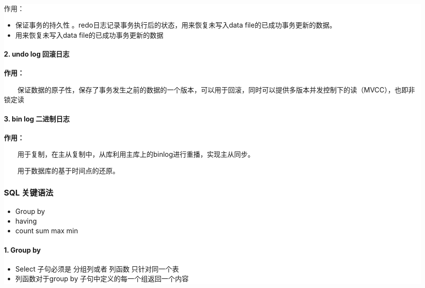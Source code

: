 作用： 

- 保证事务的持久性 。redo日志记录事务执行后的状态，用来恢复未写入data file的已成功事务更新的数据。
- 用来恢复未写入data file的已成功事务更新的数据

#### 2. undo log 回滚日志

**作用：**

　　保证数据的原子性，保存了事务发生之前的数据的一个版本，可以用于回滚，同时可以提供多版本并发控制下的读（MVCC），也即非锁定读

#### 3. bin log 二进制日志

**作用：**

　　用于复制，在主从复制中，从库利用主库上的binlog进行重播，实现主从同步。

　　用于数据库的基于时间点的还原。



### SQL 关键语法

- Group by
- having
- count sum max min



#### 1. Group by 

- Select 子句必须是 分组列或者 列函数  只针对同一个表
- 列函数对于group by 子句中定义的每一个组返回一个内容
